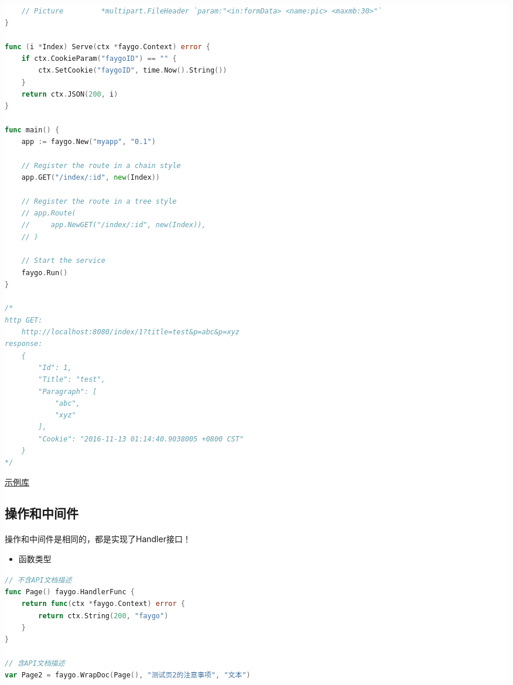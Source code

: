```go
    // Picture         *multipart.FileHeader `param:"<in:formData> <name:pic> <maxmb:30>"`
}

func (i *Index) Serve(ctx *faygo.Context) error {
    if ctx.CookieParam("faygoID") == "" {
        ctx.SetCookie("faygoID", time.Now().String())
    }
    return ctx.JSON(200, i)
}

func main() {
    app := faygo.New("myapp", "0.1")

    // Register the route in a chain style
    app.GET("/index/:id", new(Index))

    // Register the route in a tree style
    // app.Route(
    //     app.NewGET("/index/:id", new(Index)),
    // )

    // Start the service
    faygo.Run()
}

/*
http GET:
    http://localhost:8080/index/1?title=test&p=abc&p=xyz
response:
    {
        "Id": 1,
        "Title": "test",
        "Paragraph": [
            "abc",
            "xyz"
        ],
        "Cookie": "2016-11-13 01:14:40.9038005 +0800 CST"
    }
*/
```

[示例库](https://github.com/henrylee2cn/faygo/raw/master/samples)

## 操作和中间件

操作和中间件是相同的，都是实现了Handler接口！

- 函数类型

```go
// 不含API文档描述
func Page() faygo.HandlerFunc {
    return func(ctx *faygo.Context) error {
        return ctx.String(200, "faygo")
    }
}

// 含API文档描述
var Page2 = faygo.WrapDoc(Page(), "测试页2的注意事项", "文本")
```
